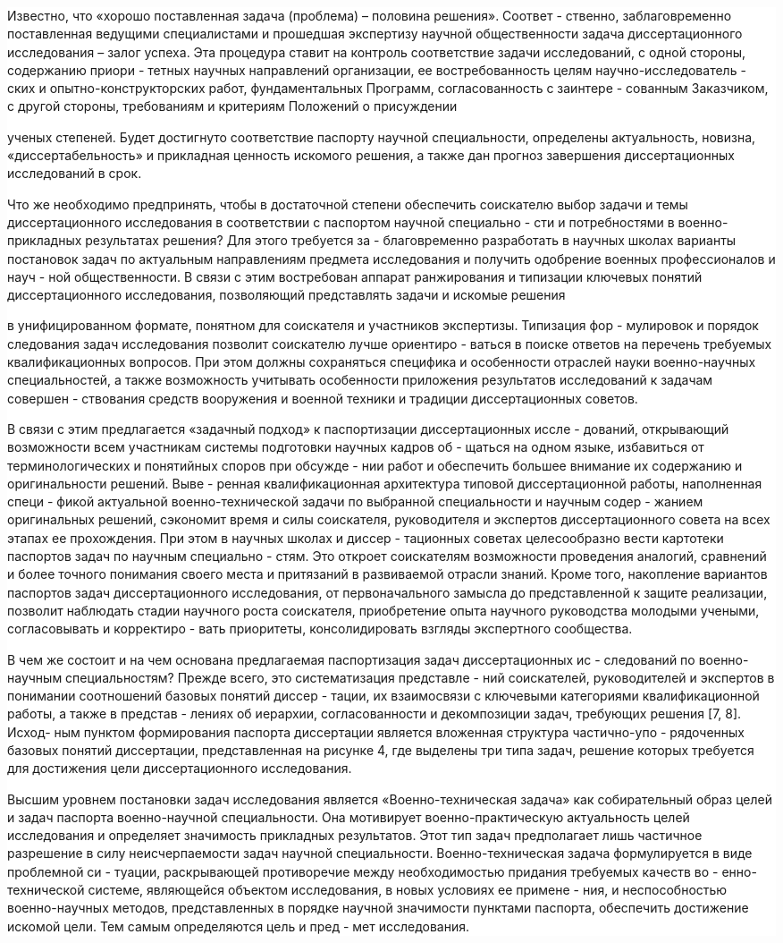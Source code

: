Известно, что «хорошо поставленная задача (проблема) – половина решения». Соответ - ственно, заблаговременно поставленная ведущими специалистами и прошедшая экспертизу научной общественности задача диссертационного исследования – залог успеха. Эта процедура ставит на контроль соответствие задачи исследований, с одной стороны, содержанию приори - тетных научных направлений организации, ее востребованность целям научно-исследователь - ских и опытно-конструкторских работ, фундаментальных Программ, согласованность с заинтере - сованным Заказчиком, с другой стороны, требованиям и критериям Положений о присуждении

ученых степеней. Будет достигнуто соответствие паспорту научной специальности, определены актуальность, новизна, «диссертабельность» и прикладная ценность искомого решения, а также дан прогноз завершения диссертационных исследований в срок.

Что же необходимо предпринять, чтобы в достаточной степени обеспечить соискателю выбор
задачи и темы диссертационного исследования в соответствии с паспортом научной специально - сти и потребностями в военно-прикладных результатах решения? Для этого требуется за - благовременно разработать в научных школах варианты постановок задач по актуальным
направлениям предмета исследования и получить одобрение военных профессионалов и науч - ной общественности. В связи с этим востребован аппарат ранжирования и типизации ключевых
понятий диссертационного исследования, позволяющий представлять задачи и искомые решения

в унифицированном формате, понятном для соискателя и участников экспертизы. Типизация фор - мулировок и порядок следования задач исследования позволит соискателю лучше ориентиро - ваться в поиске ответов на перечень требуемых квалификационных вопросов. При этом должны сохраняться специфика и особенности отраслей науки военно-научных специальностей, а также возможность учитывать особенности приложения результатов исследований к задачам совершен - ствования средств вооружения и военной техники и традиции диссертационных советов.

В связи с этим предлагается «задачный подход» к паспортизации диссертационных иссле - дований, открывающий возможности всем участникам системы подготовки научных кадров об - щаться на одном языке, избавиться от терминологических и понятийных споров при обсужде - нии работ и обеспечить большее внимание их содержанию и оригинальности решений. Выве - ренная квалификационная архитектура типовой диссертационной работы, наполненная специ - фикой актуальной военно-технической задачи по выбранной специальности и научным содер - жанием оригинальных решений, сэкономит время и силы соискателя, руководителя и экспертов диссертационного совета на всех этапах ее прохождения. При этом в научных школах и диссер - тационных советах целесообразно вести картотеки паспортов задач по научным специально - стям. Это откроет соискателям возможности проведения аналогий, сравнений и более точного понимания своего места и притязаний в развиваемой отрасли знаний. Кроме того, накопление вариантов паспортов задач диссертационного исследования, от первоначального замысла до представленной к защите реализации, позволит наблюдать стадии научного роста соискателя, приобретение опыта научного руководства молодыми учеными, согласовывать и корректиро - вать приоритеты, консолидировать взгляды экспертного сообщества.

В чем же состоит и на чем основана предлагаемая паспортизация задач диссертационных ис - следований по военно-научным специальностям? Прежде всего, это систематизация представле - ний соискателей, руководителей и экспертов в понимании соотношений базовых понятий диссер - тации, их взаимосвязи с ключевыми категориями квалификационной работы, а также в представ - лениях об иерархии, согласованности и декомпозиции задач, требующих решения [7, 8]. Исход- ным пунктом формирования паспорта диссертации является вложенная структура частично-упо - рядоченных базовых понятий диссертации, представленная на рисунке 4, где выделены три типа задач, решение которых требуется для достижения цели диссертационного исследования.

Высшим уровнем постановки задач исследования является «Военно-техническая задача» как
собирательный образ целей и задач паспорта военно-научной специальности. Она мотивирует
военно-практическую актуальность целей исследования и определяет значимость прикладных
результатов. Этот тип задач предполагает лишь частичное разрешение в силу неисчерпаемости
задач научной специальности. Военно-техническая задача формулируется в виде проблемной си - туации, раскрывающей противоречие между необходимостью придания требуемых качеств во - енно-технической системе, являющейся объектом исследования, в новых условиях ее примене - ния, и неспособностью военно-научных методов, представленных в порядке научной значимости пунктами паспорта, обеспечить достижение искомой цели. Тем самым определяются цель и пред - мет исследования.


[^1]: В настоящее время данный приказ признан утратившим силу. С 30.04.2019 порядок оформления и выдачи ди -
[ref1]: Aspose.Words.ac115ee2-3ec3-4734-91cd-60e04058c14c.006.png
[ref2]: Aspose.Words.ac115ee2-3ec3-4734-91cd-60e04058c14c.010.png
[ref3]: Aspose.Words.ac115ee2-3ec3-4734-91cd-60e04058c14c.011.png
[ref4]: Aspose.Words.ac115ee2-3ec3-4734-91cd-60e04058c14c.069.png
[ref5]: Aspose.Words.ac115ee2-3ec3-4734-91cd-60e04058c14c.072.png